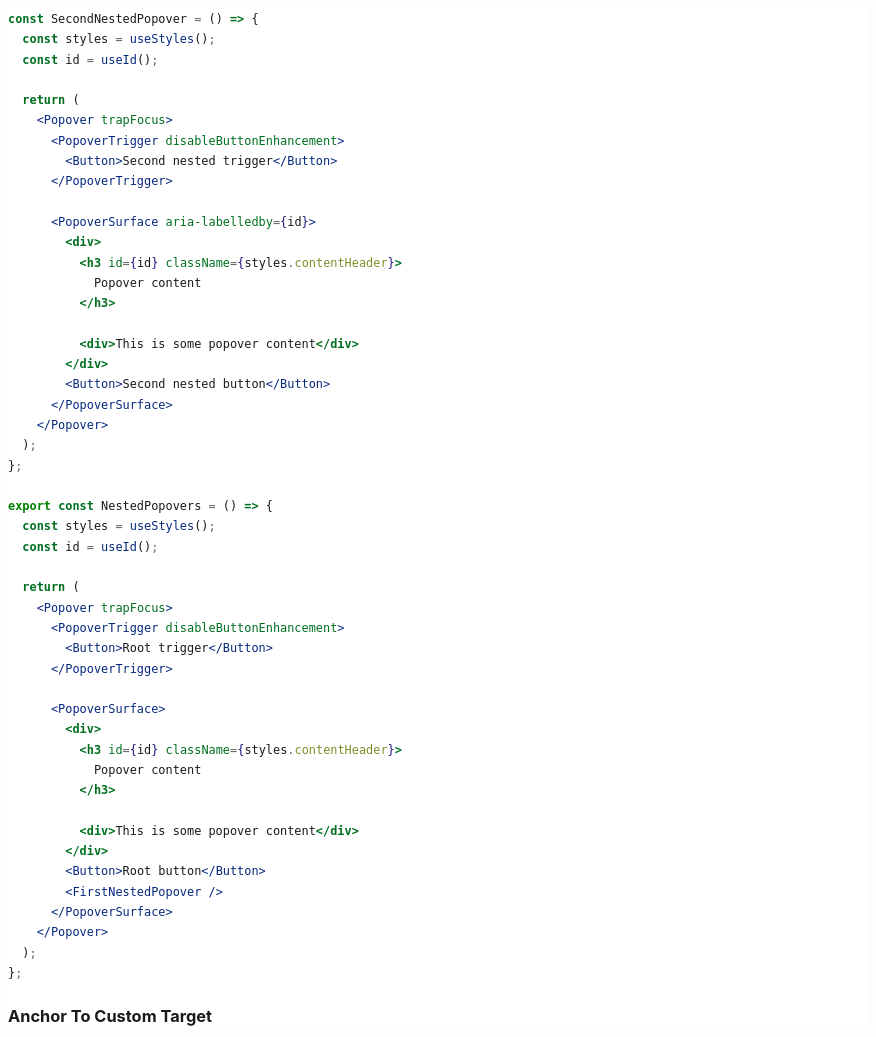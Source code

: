 ```jsx
const SecondNestedPopover = () => {
  const styles = useStyles();
  const id = useId();

  return (
    <Popover trapFocus>
      <PopoverTrigger disableButtonEnhancement>
        <Button>Second nested trigger</Button>
      </PopoverTrigger>

      <PopoverSurface aria-labelledby={id}>
        <div>
          <h3 id={id} className={styles.contentHeader}>
            Popover content
          </h3>

          <div>This is some popover content</div>
        </div>
        <Button>Second nested button</Button>
      </PopoverSurface>
    </Popover>
  );
};

export const NestedPopovers = () => {
  const styles = useStyles();
  const id = useId();

  return (
    <Popover trapFocus>
      <PopoverTrigger disableButtonEnhancement>
        <Button>Root trigger</Button>
      </PopoverTrigger>

      <PopoverSurface>
        <div>
          <h3 id={id} className={styles.contentHeader}>
            Popover content
          </h3>

          <div>This is some popover content</div>
        </div>
        <Button>Root button</Button>
        <FirstNestedPopover />
      </PopoverSurface>
    </Popover>
  );
};
```

### Anchor To Custom Target
